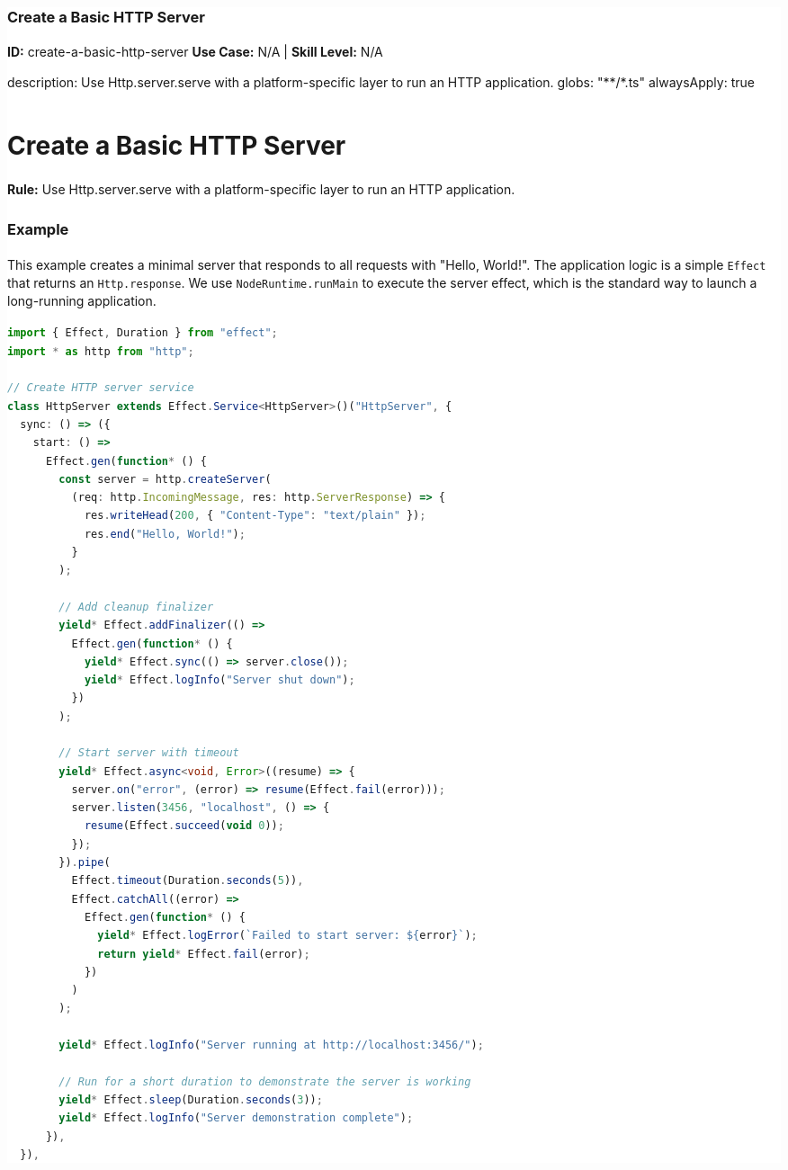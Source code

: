 ### Create a Basic HTTP Server
**ID:** create-a-basic-http-server
**Use Case:** N/A | **Skill Level:** N/A

description: Use Http.server.serve with a platform-specific layer to run an HTTP application.
globs: "**/*.ts"
alwaysApply: true

# Create a Basic HTTP Server
**Rule:** Use Http.server.serve with a platform-specific layer to run an HTTP application.

### Example
This example creates a minimal server that responds to all requests with "Hello, World!". The application logic is a simple `Effect` that returns an `Http.response`. We use `NodeRuntime.runMain` to execute the server effect, which is the standard way to launch a long-running application.

```typescript
import { Effect, Duration } from "effect";
import * as http from "http";

// Create HTTP server service
class HttpServer extends Effect.Service<HttpServer>()("HttpServer", {
  sync: () => ({
    start: () =>
      Effect.gen(function* () {
        const server = http.createServer(
          (req: http.IncomingMessage, res: http.ServerResponse) => {
            res.writeHead(200, { "Content-Type": "text/plain" });
            res.end("Hello, World!");
          }
        );

        // Add cleanup finalizer
        yield* Effect.addFinalizer(() =>
          Effect.gen(function* () {
            yield* Effect.sync(() => server.close());
            yield* Effect.logInfo("Server shut down");
          })
        );

        // Start server with timeout
        yield* Effect.async<void, Error>((resume) => {
          server.on("error", (error) => resume(Effect.fail(error)));
          server.listen(3456, "localhost", () => {
            resume(Effect.succeed(void 0));
          });
        }).pipe(
          Effect.timeout(Duration.seconds(5)),
          Effect.catchAll((error) =>
            Effect.gen(function* () {
              yield* Effect.logError(`Failed to start server: ${error}`);
              return yield* Effect.fail(error);
            })
          )
        );

        yield* Effect.logInfo("Server running at http://localhost:3456/");

        // Run for a short duration to demonstrate the server is working
        yield* Effect.sleep(Duration.seconds(3));
        yield* Effect.logInfo("Server demonstration complete");
      }),
  }),
```